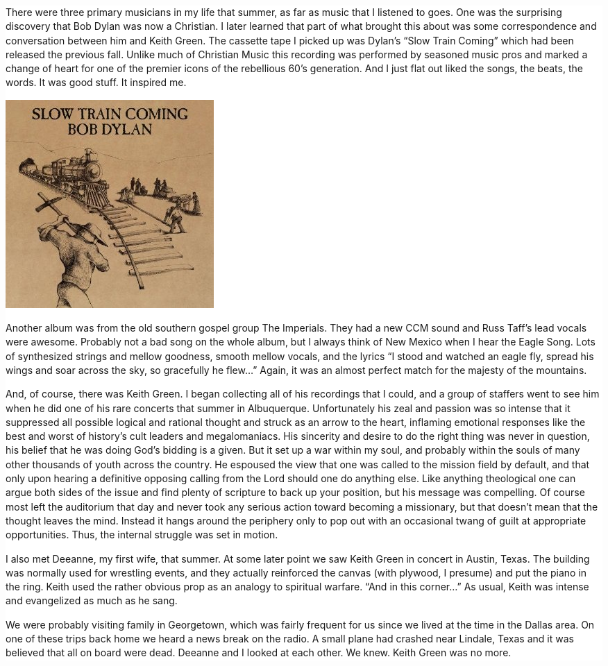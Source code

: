 There were three primary musicians in my life that summer, as far as music that I listened to goes. One was the surprising discovery that Bob Dylan was now a Christian. I later learned that part of what brought this about was some correspondence and conversation between him and Keith Green. The cassette tape I picked up was Dylan’s “Slow Train Coming” which had been released the previous fall. Unlike much of Christian Music this recording was performed by seasoned music pros and marked a change of heart for one of the premier icons of the rebellious 60’s generation. And I just flat out liked the songs, the beats, the words. It was good stuff. It inspired me.

![](../img/Bob_Dylan_-_Slow_Train_Coming.jpeg)

Another album was from the old southern gospel group The Imperials. They had a new CCM sound and Russ Taff’s lead vocals were awesome. Probably not a bad song on the whole album, but I always think of New Mexico when I hear the Eagle Song. Lots of synthesized strings and mellow goodness, smooth mellow vocals, and the lyrics “I stood and watched an eagle fly, spread his wings and soar across the sky, so gracefully he flew…” Again, it was an almost perfect match for the majesty of the mountains.

And, of course, there was Keith Green. I began collecting all of his recordings that I could, and a group of staffers went to see him when he did one of his rare concerts that summer in Albuquerque. Unfortunately his zeal and passion was so intense that it suppressed all possible logical and rational thought and struck as an arrow to the heart, inflaming emotional responses like the best and worst of history’s cult leaders and megalomaniacs. His sincerity and desire to do the right thing was never in question, his belief that he was doing God’s bidding is a given. But it set up a war within my soul, and probably within the souls of many other thousands of youth across the country. He espoused the view that one was called to the mission field by default, and that only upon hearing a definitive opposing calling from the Lord should one do anything else. Like anything theological one can argue both sides of the issue and find plenty of scripture to back up your position, but his message was compelling. Of course most left the auditorium that day and never took any serious action toward becoming a missionary, but that doesn’t mean that the thought leaves the mind. Instead it hangs around the periphery only to pop out with an occasional twang of guilt at appropriate opportunities. Thus, the internal struggle was set in motion.

I also met Deeanne, my first wife, that summer. At some later point we saw Keith Green in concert in Austin, Texas. The building was normally used for wrestling events, and they actually reinforced the canvas (with plywood, I presume) and put the piano in the ring. Keith used the rather obvious prop as an analogy to spiritual warfare. “And in this corner…” As usual, Keith was intense and evangelized as much as he sang.

We were probably visiting family in Georgetown, which was fairly frequent for us since we lived at the time in the Dallas area. On one of these trips back home we heard a news break on the radio. A small plane had crashed near Lindale, Texas and it was believed that all on board were dead. Deeanne and I looked at each other. We knew. Keith Green was no more.
